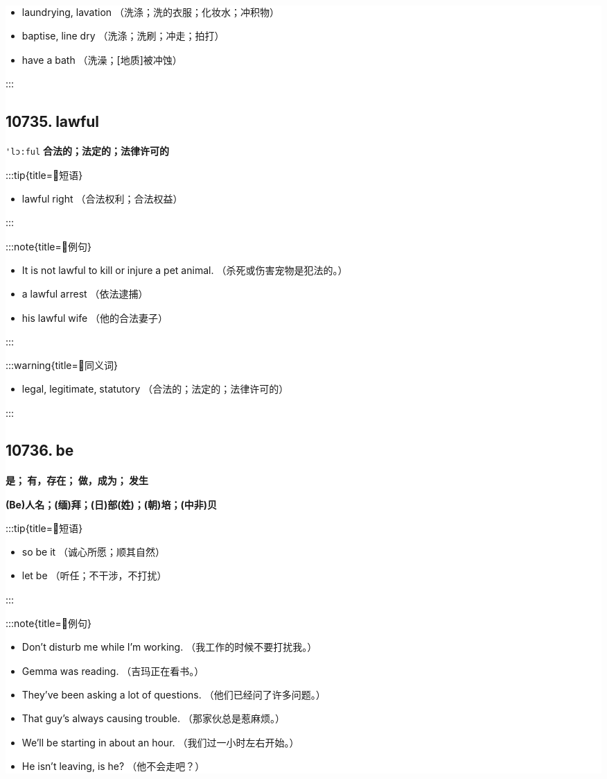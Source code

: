 - laundrying, lavation （洗涤；洗的衣服；化妆水；冲积物）

- baptise, line dry （洗涤；洗刷；冲走；拍打）

- have a bath （洗澡；[地质]被冲蚀）

:::


## 10735. lawful

`'lɔ:ful`  **合法的；法定的；法律许可的**

:::tip{title=🤩短语}

- lawful right （合法权利；合法权益）

:::

:::note{title=🎤例句}

- It is not lawful to kill or injure a pet animal. （杀死或伤害宠物是犯法的。）

- a lawful arrest （依法逮捕）

- his lawful wife （他的合法妻子）

:::

:::warning{title=🤔同义词}

- legal, legitimate, statutory （合法的；法定的；法律许可的）

:::


## 10736. be

**是； 有，存在； 做，成为； 发生**

**(Be)人名；(缅)拜；(日)部(姓)；(朝)培；(中非)贝**

:::tip{title=🤩短语}

- so be it （诚心所愿；顺其自然）

- let be （听任；不干涉，不打扰）

:::

:::note{title=🎤例句}

- Don’t disturb me while I’m working. （我工作的时候不要打扰我。）

- Gemma was reading. （吉玛正在看书。）

- They’ve been asking a lot of questions. （他们已经问了许多问题。）

- That guy’s always causing trouble. （那家伙总是惹麻烦。）

- We’ll be starting in about an hour. （我们过一小时左右开始。）

- He isn’t leaving, is he? （他不会走吧？）
